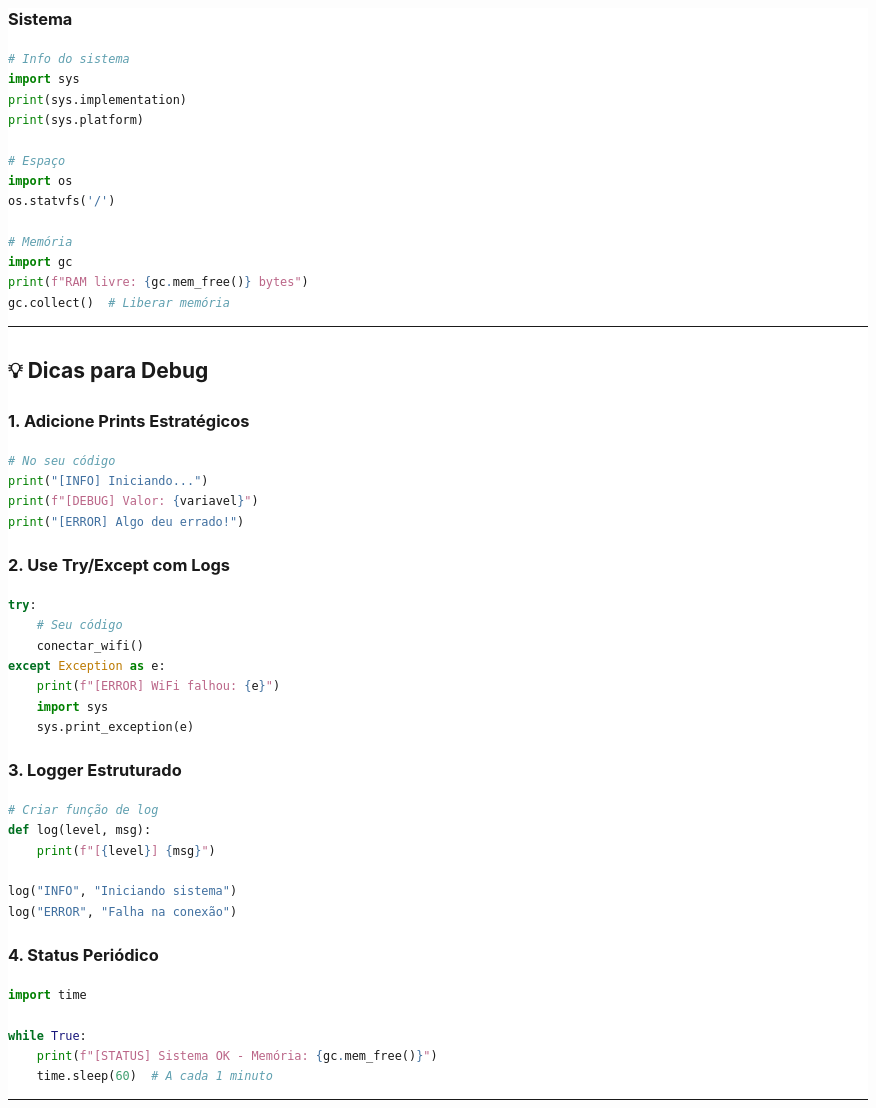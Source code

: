 ### Sistema
```python
# Info do sistema
import sys
print(sys.implementation)
print(sys.platform)

# Espaço
import os
os.statvfs('/')

# Memória
import gc
print(f"RAM livre: {gc.mem_free()} bytes")
gc.collect()  # Liberar memória
```

---

## 💡 Dicas para Debug

### 1. **Adicione Prints Estratégicos**
```python
# No seu código
print("[INFO] Iniciando...")
print(f"[DEBUG] Valor: {variavel}")
print("[ERROR] Algo deu errado!")
```

### 2. **Use Try/Except com Logs**
```python
try:
    # Seu código
    conectar_wifi()
except Exception as e:
    print(f"[ERROR] WiFi falhou: {e}")
    import sys
    sys.print_exception(e)
```

### 3. **Logger Estruturado**
```python
# Criar função de log
def log(level, msg):
    print(f"[{level}] {msg}")

log("INFO", "Iniciando sistema")
log("ERROR", "Falha na conexão")
```

### 4. **Status Periódico**
```python
import time

while True:
    print(f"[STATUS] Sistema OK - Memória: {gc.mem_free()}")
    time.sleep(60)  # A cada 1 minuto
```

---
